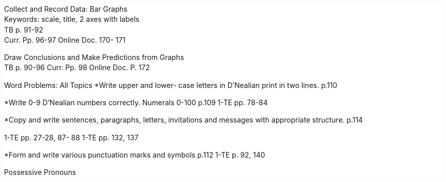Collect and Record 
Data: Bar Graphs  
Keywords: scale, 
title, 2 axes with 
labels  
TB p. 91-92      
Curr. Pp. 96-97 
Online Doc. 170-
171  
  
Draw Conclusions 
and Make 
Predictions from 
Graphs  
TB p. 90-96      Curr. 
Pp. 98      Online 
Doc. P. 172  
  
Word Problems: All 
Topics 
*Write upper and 
lower- case letters in 
D’Nealian print in 
two lines. 
p.110  
 
*Write 0-9 D’Nealian 
numbers correctly. 
Numerals 0-100 
p.109 
1-TE pp. 78-84 
 
*Copy and write 
sentences, 
paragraphs, letters, 
invitations and 
messages with 
appropriate 
structure. 
p.114 
 
1-TE pp. 27-28, 87-
88 
1-TE pp. 132, 137 
 
*Form and write 
various punctuation 
marks and symbols 
p.112 
1-TE p. 92, 140 
 
 
Possessive 
Pronouns 
 